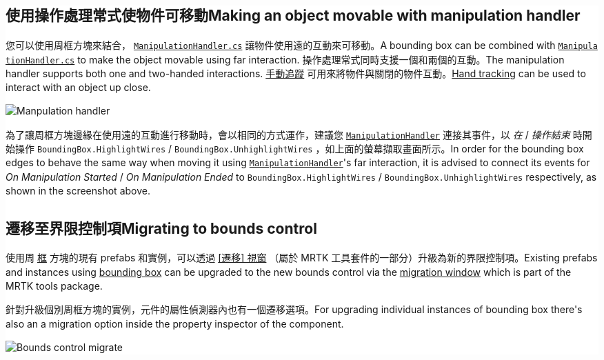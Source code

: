 
## <a name="making-an-object-movable-with-manipulation-handler"></a><span data-ttu-id="4afe8-199">使用操作處理常式使物件可移動</span><span class="sxs-lookup"><span data-stu-id="4afe8-199">Making an object movable with manipulation handler</span></span>

<span data-ttu-id="4afe8-200">您可以使用周框方塊來結合， [`ManipulationHandler.cs`](ManipulationHandler.md) 讓物件使用遠的互動來可移動。</span><span class="sxs-lookup"><span data-stu-id="4afe8-200">A bounding box can be combined with [`ManipulationHandler.cs`](ManipulationHandler.md) to make the object movable using far interaction.</span></span> <span data-ttu-id="4afe8-201">操作處理常式同時支援一個和兩個的互動。</span><span class="sxs-lookup"><span data-stu-id="4afe8-201">The manipulation handler supports both one and two-handed interactions.</span></span> <span data-ttu-id="4afe8-202">[手動追蹤](../input/HandTracking.md) 可用來將物件與關閉的物件互動。</span><span class="sxs-lookup"><span data-stu-id="4afe8-202">[Hand tracking](../input/HandTracking.md) can be used to interact with an object up close.</span></span>

<img src="../images/bounding-box/MRTK_BoundingBox_ManipulationHandler.png" width="450" alt="Manpulation handler">

<span data-ttu-id="4afe8-203">為了讓周框方塊邊緣在使用遠的互動進行移動時，會以相同的方式運作，建議您 [`ManipulationHandler`](ManipulationHandler.md) 連接其事件，以 *在*  /  *操作結束* 時開始操作 `BoundingBox.HighlightWires`  /  `BoundingBox.UnhighlightWires` ，如上面的螢幕擷取畫面所示。</span><span class="sxs-lookup"><span data-stu-id="4afe8-203">In order for the bounding box edges to behave the same way when moving it using [`ManipulationHandler`](ManipulationHandler.md)'s far interaction, it is advised to connect its events for *On Manipulation Started* / *On Manipulation Ended* to `BoundingBox.HighlightWires` / `BoundingBox.UnhighlightWires` respectively, as shown in the screenshot above.</span></span>

## <a name="migrating-to-bounds-control"></a><span data-ttu-id="4afe8-204">遷移至界限控制項</span><span class="sxs-lookup"><span data-stu-id="4afe8-204">Migrating to bounds control</span></span>

<span data-ttu-id="4afe8-205">使用周 [框](BoundingBox.md) 方塊的現有 prefabs 和實例，可以透過 [ [遷移] 視窗](../tools/MigrationWindow.md) （屬於 MRTK 工具套件的一部分）升級為新的界限控制項。</span><span class="sxs-lookup"><span data-stu-id="4afe8-205">Existing prefabs and instances using [bounding box](BoundingBox.md) can be upgraded to the new bounds control via the [migration window](../tools/MigrationWindow.md) which is part of the MRTK tools package.</span></span>

<span data-ttu-id="4afe8-206">針對升級個別周框方塊的實例，元件的屬性偵測器內也有一個遷移選項。</span><span class="sxs-lookup"><span data-stu-id="4afe8-206">For upgrading individual instances of bounding box there's also an a migration option inside the property inspector of the component.</span></span>

<img src="../images/bounds-control/MRTK_BoundsControl_Migrate.png" width="450" alt="Bounds control migrate">
